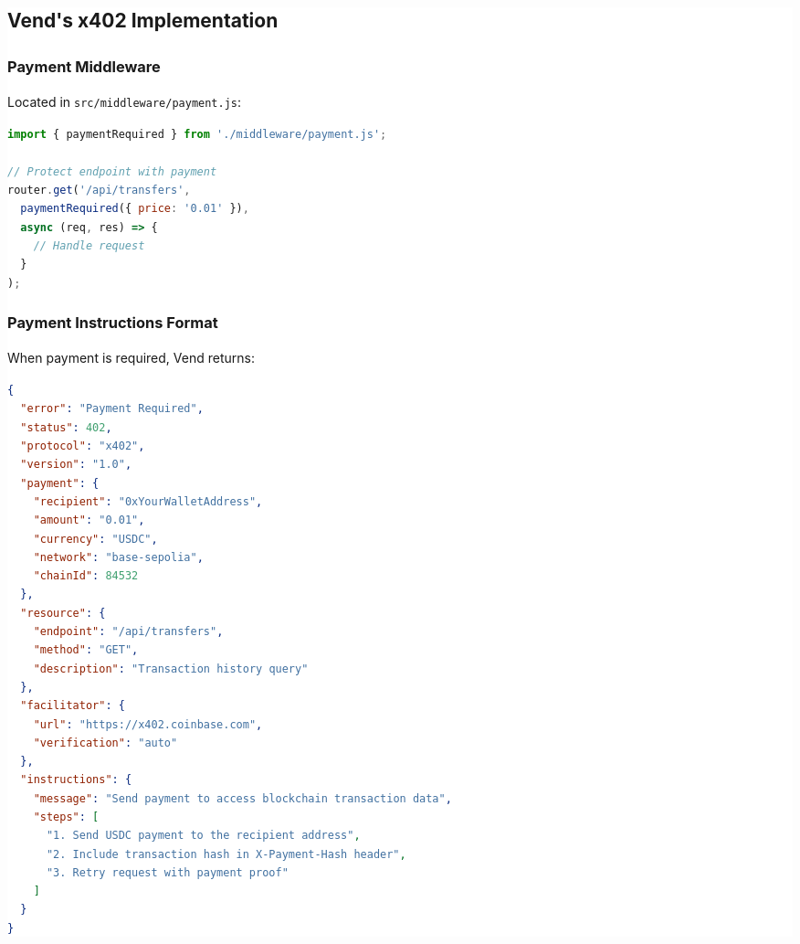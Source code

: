 ## Vend's x402 Implementation

### Payment Middleware

Located in `src/middleware/payment.js`:

```javascript
import { paymentRequired } from './middleware/payment.js';

// Protect endpoint with payment
router.get('/api/transfers',
  paymentRequired({ price: '0.01' }),
  async (req, res) => {
    // Handle request
  }
);
```

### Payment Instructions Format

When payment is required, Vend returns:

```json
{
  "error": "Payment Required",
  "status": 402,
  "protocol": "x402",
  "version": "1.0",
  "payment": {
    "recipient": "0xYourWalletAddress",
    "amount": "0.01",
    "currency": "USDC",
    "network": "base-sepolia",
    "chainId": 84532
  },
  "resource": {
    "endpoint": "/api/transfers",
    "method": "GET",
    "description": "Transaction history query"
  },
  "facilitator": {
    "url": "https://x402.coinbase.com",
    "verification": "auto"
  },
  "instructions": {
    "message": "Send payment to access blockchain transaction data",
    "steps": [
      "1. Send USDC payment to the recipient address",
      "2. Include transaction hash in X-Payment-Hash header",
      "3. Retry request with payment proof"
    ]
  }
}
```
